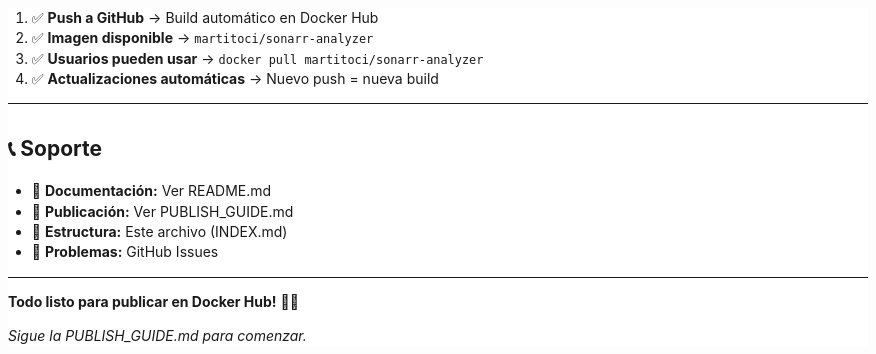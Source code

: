 1. ✅ **Push a GitHub** → Build automático en Docker Hub
2. ✅ **Imagen disponible** → `martitoci/sonarr-analyzer`
3. ✅ **Usuarios pueden usar** → `docker pull martitoci/sonarr-analyzer`
4. ✅ **Actualizaciones automáticas** → Nuevo push = nueva build

---

## 📞 Soporte

- 📖 **Documentación:** Ver README.md
- 🚀 **Publicación:** Ver PUBLISH_GUIDE.md
- 📁 **Estructura:** Este archivo (INDEX.md)
- 🐛 **Problemas:** GitHub Issues

---

**Todo listo para publicar en Docker Hub!** 🚀🐳

*Sigue la PUBLISH_GUIDE.md para comenzar.*

